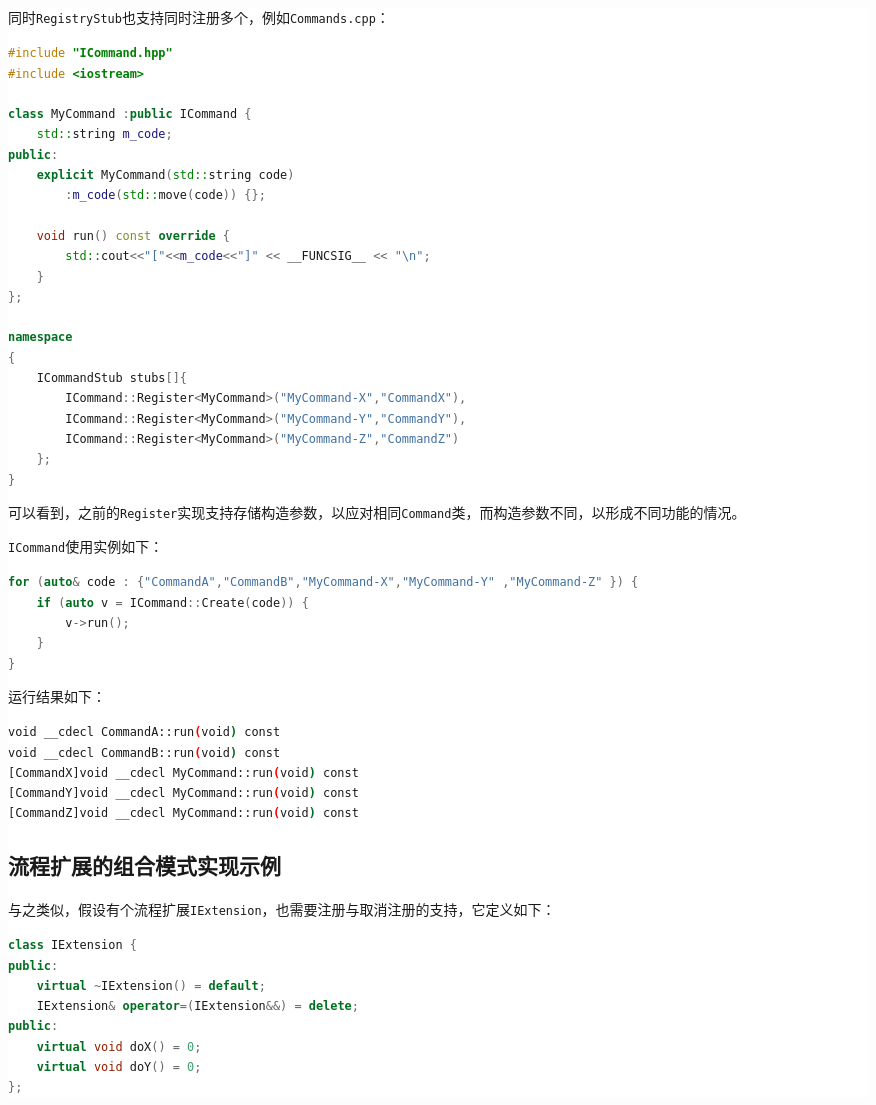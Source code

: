 同时`RegistryStub`也支持同时注册多个，例如`Commands.cpp`：

```C++
#include "ICommand.hpp"
#include <iostream>

class MyCommand :public ICommand {
    std::string m_code;
public:
    explicit MyCommand(std::string code)
        :m_code(std::move(code)) {};

    void run() const override {
        std::cout<<"["<<m_code<<"]" << __FUNCSIG__ << "\n";
    }
};

namespace
{
    ICommandStub stubs[]{
        ICommand::Register<MyCommand>("MyCommand-X","CommandX"),
        ICommand::Register<MyCommand>("MyCommand-Y","CommandY"),
        ICommand::Register<MyCommand>("MyCommand-Z","CommandZ")
    };
}
```

可以看到，之前的`Register`实现支持存储构造参数，以应对相同`Command`类，而构造参数不同，以形成不同功能的情况。

`ICommand`使用实例如下：

```C++
for (auto& code : {"CommandA","CommandB","MyCommand-X","MyCommand-Y" ,"MyCommand-Z" }) {
    if (auto v = ICommand::Create(code)) {
        v->run();
    }
}
```

运行结果如下：

```bash
void __cdecl CommandA::run(void) const
void __cdecl CommandB::run(void) const
[CommandX]void __cdecl MyCommand::run(void) const
[CommandY]void __cdecl MyCommand::run(void) const
[CommandZ]void __cdecl MyCommand::run(void) const
```

## 流程扩展的组合模式实现示例

与之类似，假设有个流程扩展`IExtension`，也需要注册与取消注册的支持，它定义如下：

```C++
class IExtension {
public:
    virtual ~IExtension() = default;
    IExtension& operator=(IExtension&&) = delete;
public:
    virtual void doX() = 0;
    virtual void doY() = 0;
};    
```
